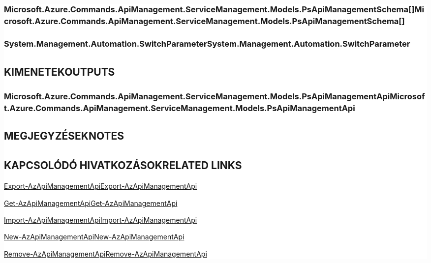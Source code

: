### <span data-ttu-id="6d55f-177">Microsoft.Azure.Commands.ApiManagement.ServiceManagement.Models.PsApiManagementSchema[]</span><span class="sxs-lookup"><span data-stu-id="6d55f-177">Microsoft.Azure.Commands.ApiManagement.ServiceManagement.Models.PsApiManagementSchema[]</span></span>

### <span data-ttu-id="6d55f-178">System.Management.Automation.SwitchParameter</span><span class="sxs-lookup"><span data-stu-id="6d55f-178">System.Management.Automation.SwitchParameter</span></span>

## <span data-ttu-id="6d55f-179">KIMENETEK</span><span class="sxs-lookup"><span data-stu-id="6d55f-179">OUTPUTS</span></span>

### <span data-ttu-id="6d55f-180">Microsoft.Azure.Commands.ApiManagement.ServiceManagement.Models.PsApiManagementApi</span><span class="sxs-lookup"><span data-stu-id="6d55f-180">Microsoft.Azure.Commands.ApiManagement.ServiceManagement.Models.PsApiManagementApi</span></span>

## <span data-ttu-id="6d55f-181">MEGJEGYZÉSEK</span><span class="sxs-lookup"><span data-stu-id="6d55f-181">NOTES</span></span>

## <span data-ttu-id="6d55f-182">KAPCSOLÓDÓ HIVATKOZÁSOK</span><span class="sxs-lookup"><span data-stu-id="6d55f-182">RELATED LINKS</span></span>

[<span data-ttu-id="6d55f-183">Export-AzApiManagementApi</span><span class="sxs-lookup"><span data-stu-id="6d55f-183">Export-AzApiManagementApi</span></span>](./Export-AzApiManagementApi.md)

[<span data-ttu-id="6d55f-184">Get-AzApiManagementApi</span><span class="sxs-lookup"><span data-stu-id="6d55f-184">Get-AzApiManagementApi</span></span>](./Get-AzApiManagementApi.md)

[<span data-ttu-id="6d55f-185">Import-AzApiManagementApi</span><span class="sxs-lookup"><span data-stu-id="6d55f-185">Import-AzApiManagementApi</span></span>](./Import-AzApiManagementApi.md)

[<span data-ttu-id="6d55f-186">New-AzApiManagementApi</span><span class="sxs-lookup"><span data-stu-id="6d55f-186">New-AzApiManagementApi</span></span>](./New-AzApiManagementApi.md)

[<span data-ttu-id="6d55f-187">Remove-AzApiManagementApi</span><span class="sxs-lookup"><span data-stu-id="6d55f-187">Remove-AzApiManagementApi</span></span>](./Remove-AzApiManagementApi.md)


